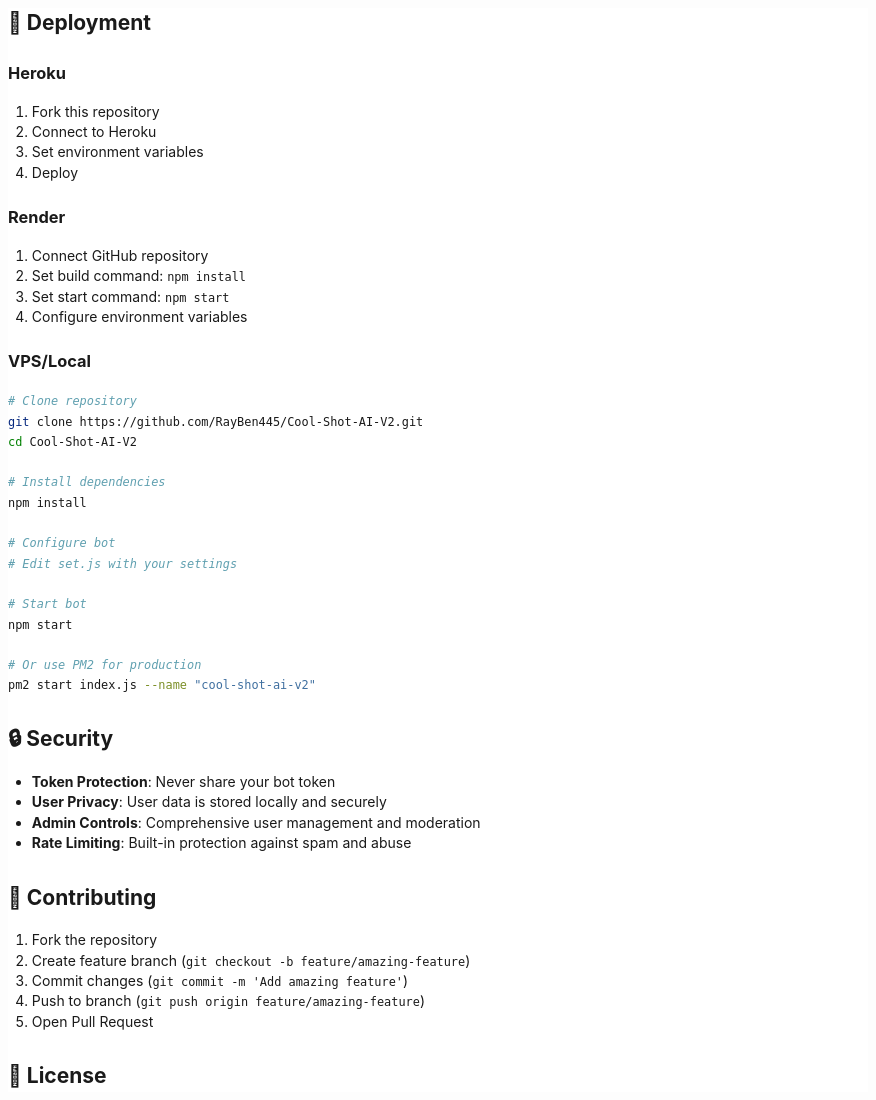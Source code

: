 ## 🚢 Deployment

### Heroku
1. Fork this repository
2. Connect to Heroku
3. Set environment variables
4. Deploy

### Render
1. Connect GitHub repository
2. Set build command: `npm install`
3. Set start command: `npm start`
4. Configure environment variables

### VPS/Local
```bash
# Clone repository
git clone https://github.com/RayBen445/Cool-Shot-AI-V2.git
cd Cool-Shot-AI-V2

# Install dependencies
npm install

# Configure bot
# Edit set.js with your settings

# Start bot
npm start

# Or use PM2 for production
pm2 start index.js --name "cool-shot-ai-v2"
```

## 🔒 Security

- **Token Protection**: Never share your bot token
- **User Privacy**: User data is stored locally and securely
- **Admin Controls**: Comprehensive user management and moderation
- **Rate Limiting**: Built-in protection against spam and abuse

## 🤝 Contributing

1. Fork the repository
2. Create feature branch (`git checkout -b feature/amazing-feature`)
3. Commit changes (`git commit -m 'Add amazing feature'`)
4. Push to branch (`git push origin feature/amazing-feature`)
5. Open Pull Request

## 📄 License
